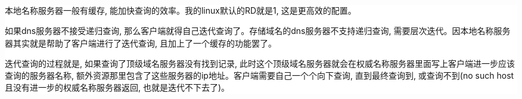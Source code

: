 本地名称服务器一般有缓存, 能加快查询的效率。我的linux默认的RD就是1, 这是更高效的配置。

如果dns服务器不接受递归查询, 那么客户端就得自己迭代查询了。存储域名的dns服务器不支持递归查询, 需要层次迭代。因本地名称服务器其实就是帮助了客户端进行了迭代查询, 且加上了一个缓存的功能罢了。

迭代查询的过程就是, 如果查询了顶级域名服务器没有找到记录, 此时这个顶级域名服务器就会在权威名称服务器里面写上客户端进一步应该查询的服务器名称, 额外资源那里包含了这些服务器的ip地址。客户端需要自己一个个向下查询, 直到最终查询到, 或查询不到(no such host且没有进一步的权威名称服务器返回, 也就是迭代不下去了)。
